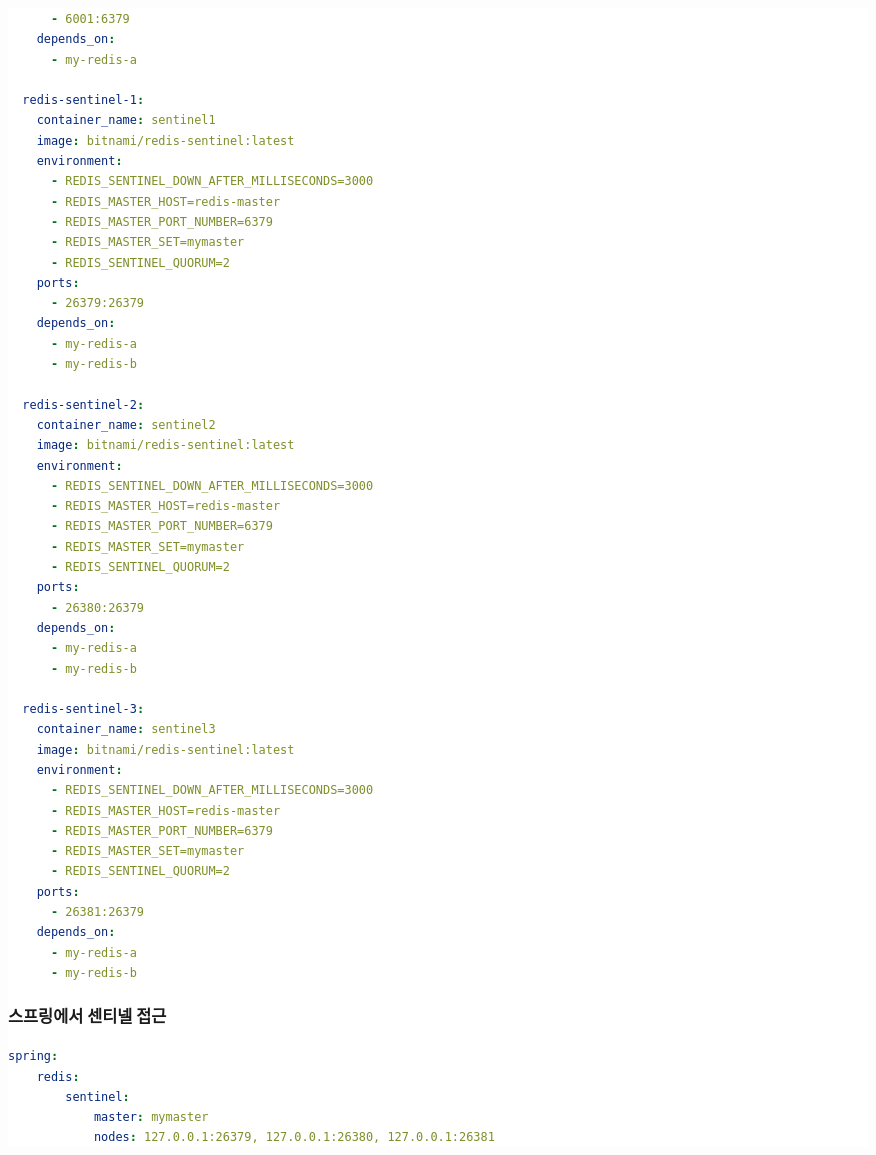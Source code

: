 ```yaml
      - 6001:6379
    depends_on:
      - my-redis-a

  redis-sentinel-1:
    container_name: sentinel1
    image: bitnami/redis-sentinel:latest
    environment:
      - REDIS_SENTINEL_DOWN_AFTER_MILLISECONDS=3000
      - REDIS_MASTER_HOST=redis-master
      - REDIS_MASTER_PORT_NUMBER=6379
      - REDIS_MASTER_SET=mymaster
      - REDIS_SENTINEL_QUORUM=2
    ports:
      - 26379:26379
    depends_on:
      - my-redis-a
      - my-redis-b

  redis-sentinel-2:
    container_name: sentinel2
    image: bitnami/redis-sentinel:latest
    environment:
      - REDIS_SENTINEL_DOWN_AFTER_MILLISECONDS=3000
      - REDIS_MASTER_HOST=redis-master
      - REDIS_MASTER_PORT_NUMBER=6379
      - REDIS_MASTER_SET=mymaster
      - REDIS_SENTINEL_QUORUM=2
    ports:
      - 26380:26379
    depends_on:
      - my-redis-a
      - my-redis-b

  redis-sentinel-3:
    container_name: sentinel3
    image: bitnami/redis-sentinel:latest
    environment:
      - REDIS_SENTINEL_DOWN_AFTER_MILLISECONDS=3000
      - REDIS_MASTER_HOST=redis-master
      - REDIS_MASTER_PORT_NUMBER=6379
      - REDIS_MASTER_SET=mymaster
      - REDIS_SENTINEL_QUORUM=2
    ports:
      - 26381:26379
    depends_on:
      - my-redis-a
      - my-redis-b
```

### 스프링에서 센티넬 접근

```yaml
spring:
	redis:
		sentinel:
			master: mymaster
			nodes: 127.0.0.1:26379, 127.0.0.1:26380, 127.0.0.1:26381
```
